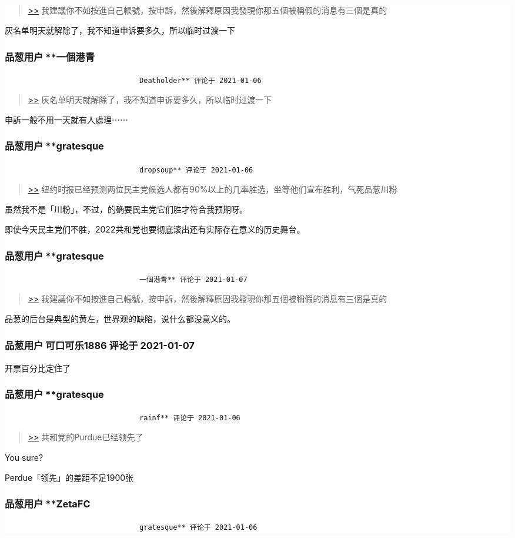 > [\>>]( "/article/item_id-577426#") 我建議你不如按進自己帳號，按申訴，然後解釋原因我發現你那五個被稱假的消息有三個是真的

  
  
灰名单明天就解除了，我不知道申诉要多久，所以临时过渡一下
        


            
### 品葱用户 **一個港青				
									Deatholder** 评论于 2021-01-06
        
> [\>>]( "/article/item_id-577430#") 灰名单明天就解除了，我不知道申诉要多久，所以临时过渡一下

  
申訴一般不用一天就有人處理⋯⋯
        


            
### 品葱用户 **gratesque				
									dropsoup** 评论于 2021-01-06
        
> [\>>]( "/article/item_id-577399#") 纽约时报已经预测两位民主党候选人都有90%以上的几率胜选，坐等他们宣布胜利，气死品葱川粉

  
  
虽然我不是「川粉」，不过，的确要民主党它们胜才符合我预期呀。  
  
即使今天民主党们不胜，2022共和党也要彻底滚出还有实际存在意义的历史舞台。
        


            
### 品葱用户 **gratesque				
									一個港青** 评论于 2021-01-07
        
> [\>>]( "/article/item_id-577426#") 我建議你不如按進自己帳號，按申訴，然後解釋原因我發現你那五個被稱假的消息有三個是真的

  
  
品葱的后台是典型的黄左，世界观的缺陷，说什么都没意义的。
        


            
### 品葱用户 **可口可乐1886** 评论于 2021-01-07
        
开票百分比定住了
        


            
### 品葱用户 **gratesque				
									rainf** 评论于 2021-01-06
        
> [\>>]( "/article/item_id-577321#") 共和党的Purdue已经领先了

  
  
You sure?  
  
Perdue「领先」的差距不足1900张
        


            
### 品葱用户 **ZetaFC				
									gratesque** 评论于 2021-01-06
        